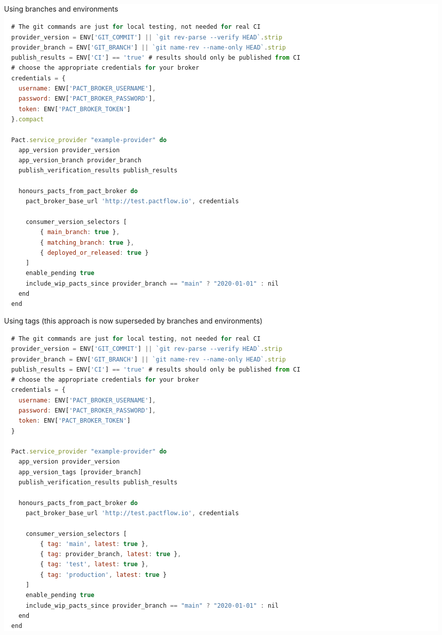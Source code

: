 Using branches and environments

  ```javascript
    # The git commands are just for local testing, not needed for real CI
    provider_version = ENV['GIT_COMMIT'] || `git rev-parse --verify HEAD`.strip
    provider_branch = ENV['GIT_BRANCH'] || `git name-rev --name-only HEAD`.strip
    publish_results = ENV['CI'] == 'true' # results should only be published from CI
    # choose the appropriate credentials for your broker
    credentials = {
      username: ENV['PACT_BROKER_USERNAME'],
      password: ENV['PACT_BROKER_PASSWORD'],
      token: ENV['PACT_BROKER_TOKEN']
    }.compact

    Pact.service_provider "example-provider" do
      app_version provider_version
      app_version_branch provider_branch
      publish_verification_results publish_results
      
      honours_pacts_from_pact_broker do
        pact_broker_base_url 'http://test.pactflow.io', credentials

        consumer_version_selectors [
            { main_branch: true },
            { matching_branch: true },
            { deployed_or_released: true }
        ]
        enable_pending true
        include_wip_pacts_since provider_branch == "main" ? "2020-01-01" : nil
      end
    end
  ```

Using tags (this approach is now superseded by branches and environments)

  ```js
    # The git commands are just for local testing, not needed for real CI
    provider_version = ENV['GIT_COMMIT'] || `git rev-parse --verify HEAD`.strip
    provider_branch = ENV['GIT_BRANCH'] || `git name-rev --name-only HEAD`.strip
    publish_results = ENV['CI'] == 'true' # results should only be published from CI
    # choose the appropriate credentials for your broker
    credentials = {
      username: ENV['PACT_BROKER_USERNAME'],
      password: ENV['PACT_BROKER_PASSWORD'],
      token: ENV['PACT_BROKER_TOKEN']
    }

    Pact.service_provider "example-provider" do
      app_version provider_version
      app_version_tags [provider_branch]
      publish_verification_results publish_results
      
      honours_pacts_from_pact_broker do
        pact_broker_base_url 'http://test.pactflow.io', credentials

        consumer_version_selectors [
            { tag: 'main', latest: true },
            { tag: provider_branch, latest: true },
            { tag: 'test', latest: true },
            { tag: 'production', latest: true }
        ]
        enable_pending true
        include_wip_pacts_since provider_branch == "main" ? "2020-01-01" : nil
      end
    end
  ```